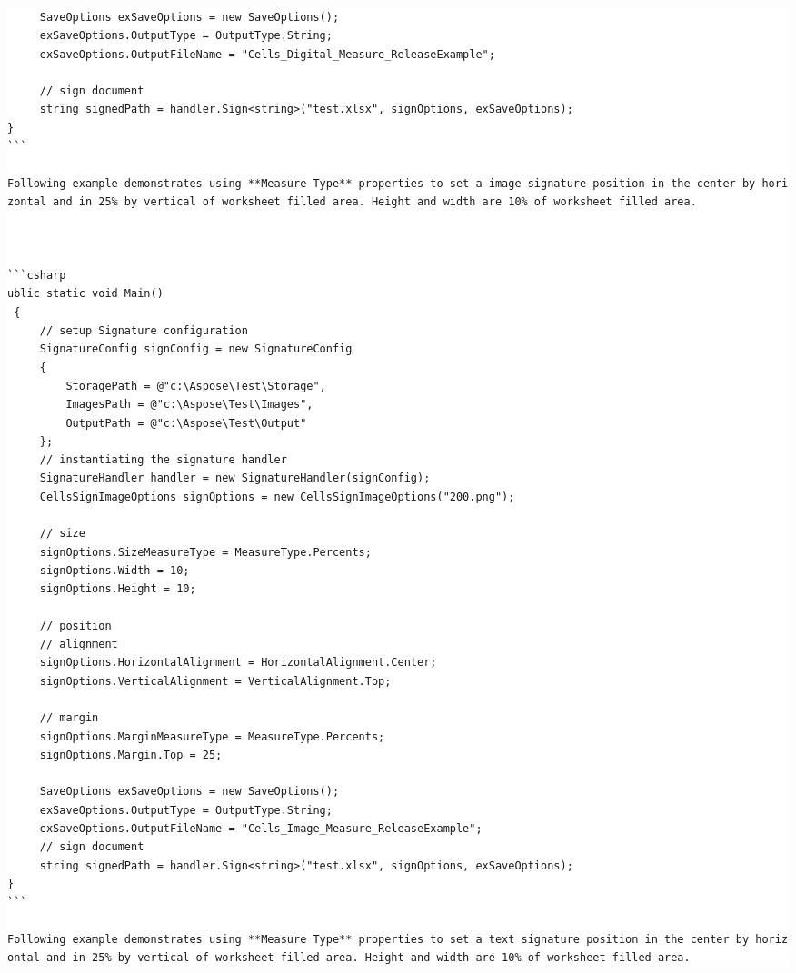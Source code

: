      
         SaveOptions exSaveOptions = new SaveOptions();
         exSaveOptions.OutputType = OutputType.String;
         exSaveOptions.OutputFileName = "Cells_Digital_Measure_ReleaseExample";
     
         // sign document
         string signedPath = handler.Sign<string>("test.xlsx", signOptions, exSaveOptions);
    }
    ```
    
    Following example demonstrates using **Measure Type** properties to set a image signature position in the center by horizontal and in 25% by vertical of worksheet filled area. Height and width are 10% of worksheet filled area.
    
    
    
    ```csharp
    ublic static void Main()
     {
         // setup Signature configuration
         SignatureConfig signConfig = new SignatureConfig
         {
             StoragePath = @"c:\Aspose\Test\Storage",
             ImagesPath = @"c:\Aspose\Test\Images",
             OutputPath = @"c:\Aspose\Test\Output"
         };
         // instantiating the signature handler
         SignatureHandler handler = new SignatureHandler(signConfig);
         CellsSignImageOptions signOptions = new CellsSignImageOptions("200.png");
     
         // size
         signOptions.SizeMeasureType = MeasureType.Percents;
         signOptions.Width = 10;
         signOptions.Height = 10;
     
         // position
         // alignment
         signOptions.HorizontalAlignment = HorizontalAlignment.Center;
         signOptions.VerticalAlignment = VerticalAlignment.Top;
     
         // margin
         signOptions.MarginMeasureType = MeasureType.Percents;
         signOptions.Margin.Top = 25;
     
         SaveOptions exSaveOptions = new SaveOptions();
         exSaveOptions.OutputType = OutputType.String;
         exSaveOptions.OutputFileName = "Cells_Image_Measure_ReleaseExample";
         // sign document
         string signedPath = handler.Sign<string>("test.xlsx", signOptions, exSaveOptions);
    }
    ```
    
    Following example demonstrates using **Measure Type** properties to set a text signature position in the center by horizontal and in 25% by vertical of worksheet filled area. Height and width are 10% of worksheet filled area.
    